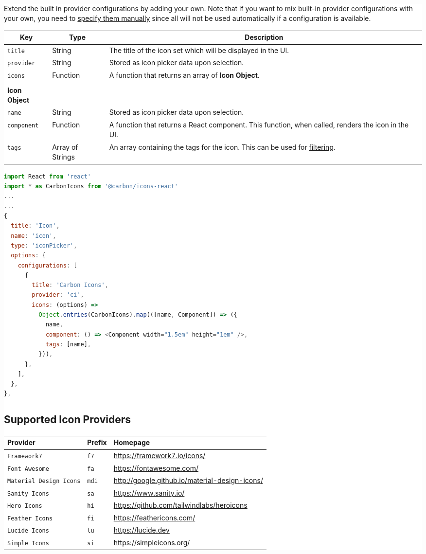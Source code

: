 Extend the built in provider configurations by adding your own. Note that if you want to mix built-in provider configurations with your own, you need to [specify them manually](#providers) since all will not be used automatically if a configuration is available.

| Key             | Type             | Description                                                                                        |
| --------------- | ---------------- | -------------------------------------------------------------------------------------------------- |
| `title`         | String           | The title of the icon set which will be displayed in the UI.                                       |
| `provider`      | String           | Stored as icon picker data upon selection.                                                         |
| `icons`         | Function         | A function that returns an array of **Icon Object**.                                               |
|                 |                  |
| **Icon Object** |                  |                                                                                                    |
| `name`          | String           | Stored as icon picker data upon selection.                                                         |
| `component`     | Function         | A function that returns a React component. This function, when called, renders the icon in the UI. |
| `tags`          | Array of Strings | An array containing the tags for the icon. This can be used for [filtering](#filter).              |

```js
import React from 'react'
import * as CarbonIcons from '@carbon/icons-react'
...
...
{
  title: 'Icon',
  name: 'icon',
  type: 'iconPicker',
  options: {
    configurations: [
      {
        title: 'Carbon Icons',
        provider: 'ci',
        icons: (options) =>
          Object.entries(CarbonIcons).map(([name, Component]) => ({
            name,
            component: () => <Component width="1.5em" height="1em" />,
            tags: [name],
          })),
      },
    ],
  },
},
```

## Supported Icon Providers

| Provider                | Prefix | Homepage                                       |
| :---------------------- | :----- | :--------------------------------------------- |
| `Framework7`            | `f7`   | https://framework7.io/icons/                   |
| `Font Awesome`          | `fa`   | https://fontawesome.com/                       |
| `Material Design Icons` | `mdi`  | http://google.github.io/material-design-icons/ |
| `Sanity Icons`          | `sa`   | https://www.sanity.io/                         |
| `Hero Icons`            | `hi`   | https://github.com/tailwindlabs/heroicons      |
| `Feather Icons`         | `fi`   | https://feathericons.com/                      |
| `Lucide Icons` | `lu` | https://lucide.dev |
| `Simple Icons`          | `si`   | https://simpleicons.org/                       |
